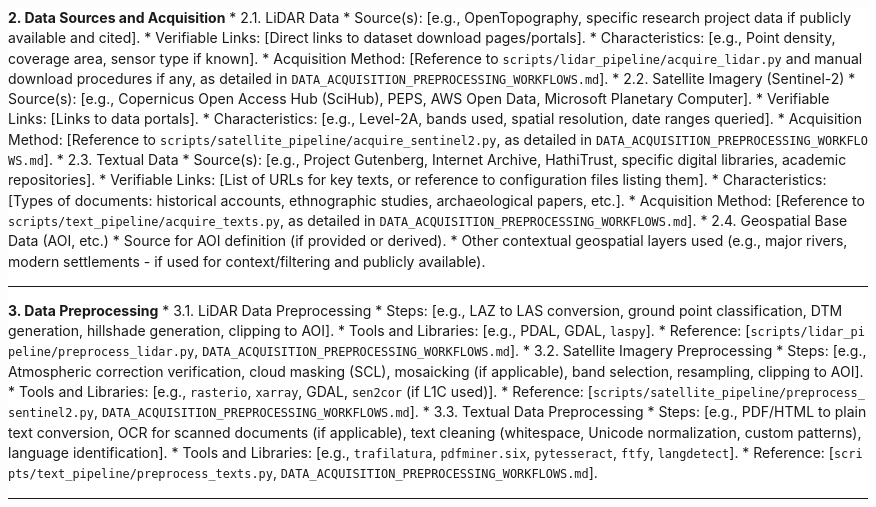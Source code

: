 
**2. Data Sources and Acquisition**
    *   2.1. LiDAR Data
        *   Source(s): [e.g., OpenTopography, specific research project data if publicly available and cited].
        *   Verifiable Links: [Direct links to dataset download pages/portals].
        *   Characteristics: [e.g., Point density, coverage area, sensor type if known].
        *   Acquisition Method: [Reference to `scripts/lidar_pipeline/acquire_lidar.py` and manual download procedures if any, as detailed in `DATA_ACQUISITION_PREPROCESSING_WORKFLOWS.md`].
    *   2.2. Satellite Imagery (Sentinel-2)
        *   Source(s): [e.g., Copernicus Open Access Hub (SciHub), PEPS, AWS Open Data, Microsoft Planetary Computer].
        *   Verifiable Links: [Links to data portals].
        *   Characteristics: [e.g., Level-2A, bands used, spatial resolution, date ranges queried].
        *   Acquisition Method: [Reference to `scripts/satellite_pipeline/acquire_sentinel2.py`, as detailed in `DATA_ACQUISITION_PREPROCESSING_WORKFLOWS.md`].
    *   2.3. Textual Data
        *   Source(s): [e.g., Project Gutenberg, Internet Archive, HathiTrust, specific digital libraries, academic repositories].
        *   Verifiable Links: [List of URLs for key texts, or reference to configuration files listing them].
        *   Characteristics: [Types of documents: historical accounts, ethnographic studies, archaeological papers, etc.].
        *   Acquisition Method: [Reference to `scripts/text_pipeline/acquire_texts.py`, as detailed in `DATA_ACQUISITION_PREPROCESSING_WORKFLOWS.md`].
    *   2.4. Geospatial Base Data (AOI, etc.)
        *   Source for AOI definition (if provided or derived).
        *   Other contextual geospatial layers used (e.g., major rivers, modern settlements - if used for context/filtering and publicly available).

---

**3. Data Preprocessing**
    *   3.1. LiDAR Data Preprocessing
        *   Steps: [e.g., LAZ to LAS conversion, ground point classification, DTM generation, hillshade generation, clipping to AOI].
        *   Tools and Libraries: [e.g., PDAL, GDAL, `laspy`].
        *   Reference: [`scripts/lidar_pipeline/preprocess_lidar.py`, `DATA_ACQUISITION_PREPROCESSING_WORKFLOWS.md`].
    *   3.2. Satellite Imagery Preprocessing
        *   Steps: [e.g., Atmospheric correction verification, cloud masking (SCL), mosaicking (if applicable), band selection, resampling, clipping to AOI].
        *   Tools and Libraries: [e.g., `rasterio`, `xarray`, GDAL, `sen2cor` (if L1C used)].
        *   Reference: [`scripts/satellite_pipeline/preprocess_sentinel2.py`, `DATA_ACQUISITION_PREPROCESSING_WORKFLOWS.md`].
    *   3.3. Textual Data Preprocessing
        *   Steps: [e.g., PDF/HTML to plain text conversion, OCR for scanned documents (if applicable), text cleaning (whitespace, Unicode normalization, custom patterns), language identification].
        *   Tools and Libraries: [e.g., `trafilatura`, `pdfminer.six`, `pytesseract`, `ftfy`, `langdetect`].
        *   Reference: [`scripts/text_pipeline/preprocess_texts.py`, `DATA_ACQUISITION_PREPROCESSING_WORKFLOWS.md`].

---